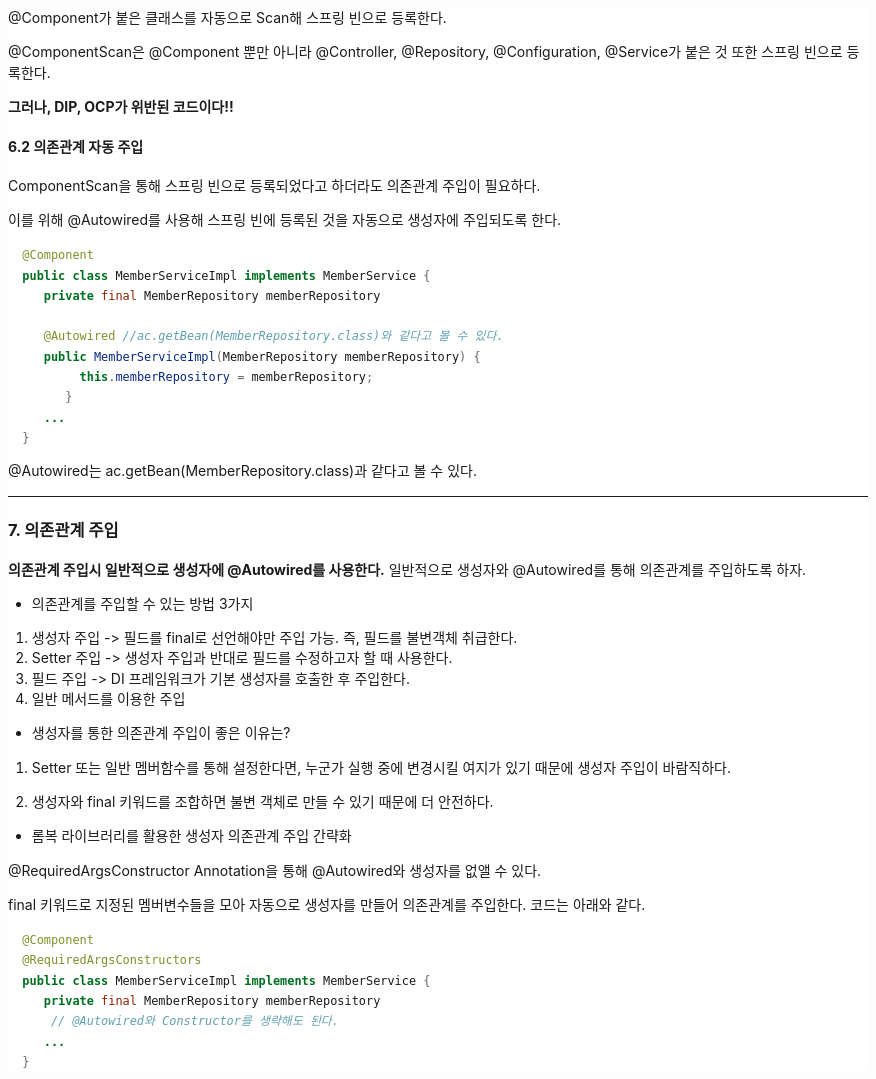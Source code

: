 @Component가 붙은 클래스를 자동으로 Scan해 스프링 빈으로 등록한다. 

@ComponentScan은 @Component 뿐만 아니라 @Controller, @Repository, @Configuration, @Service가 붙은 것 또한 스프링 빈으로 등록한다.

**그러나, DIP, OCP가 위반된 코드이다!!**

#### 6.2 의존관계 자동 주입

ComponentScan을 통해 스프링 빈으로 등록되었다고 하더라도 의존관계 주입이 필요하다. 

이를 위해 @Autowired를 사용해 스프링 빈에 등록된 것을 자동으로 생성자에 주입되도록 한다.

```java
  @Component
  public class MemberServiceImpl implements MemberService {
     private final MemberRepository memberRepository
     
     @Autowired //ac.getBean(MemberRepository.class)와 같다고 볼 수 있다.
     public MemberServiceImpl(MemberRepository memberRepository) {
          this.memberRepository = memberRepository;
        }
     ...
  }
```

@Autowired는 ac.getBean(MemberRepository.class)과 같다고 볼 수 있다.

***

### 7. 의존관계 주입

**의존관계 주입시 일반적으로 생성자에 @Autowired를 사용한다.** 일반적으로 생성자와 @Autowired를 통해 의존관계를 주입하도록 하자.

+ 의존관계를 주입할 수 있는 방법 3가지

1. 생성자 주입 -> 필드를 final로 선언해야만 주입 가능. 즉, 필드를 불변객체 취급한다.
2. Setter 주입 -> 생성자 주입과 반대로 필드를 수정하고자 할 때 사용한다.
3. 필드 주입 -> DI 프레임워크가 기본 생성자를 호출한 후 주입한다.
4. 일반 메서드를 이용한 주입

+ 생성자를 통한 의존관계 주입이 좋은 이유는?
1. Setter 또는 일반 멤버함수를 통해 설정한다면, 누군가 실행 중에 변경시킬 여지가 있기 때문에 생성자 주입이 바람직하다.

2. 생성자와 final 키워드를 조합하면 불변 객체로 만들 수 있기 때문에 더 안전하다.


+ 롬복 라이브러리를 활용한 생성자 의존관계 주입 간략화
 
@RequiredArgsConstructor Annotation을 통해 @Autowired와 생성자를 없앨 수 있다.

final 키워드로 지정된 멤버변수들을 모아 자동으로 생성자를 만들어 의존관계를 주입한다. 코드는 아래와 같다.

```java
  @Component
  @RequiredArgsConstructors
  public class MemberServiceImpl implements MemberService {
     private final MemberRepository memberRepository
      // @Autowired와 Constructor를 생략해도 된다.
     ...
  }
```
